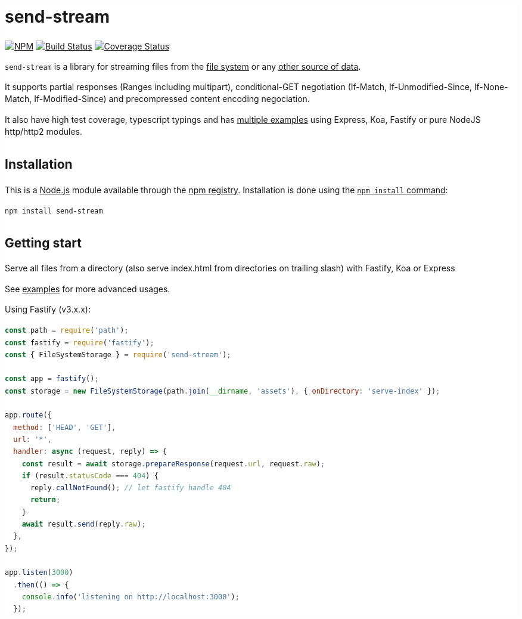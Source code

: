 
# send-stream

[![NPM](https://img.shields.io/npm/v/send-stream.svg)](https://www.npmjs.com/package/send-stream)
[![Build Status](https://github.com/nicolashenry/send-stream/workflows/CI/badge.svg?branch=master)](https://github.com/nicolashenry/send-stream/actions?query=workflow%3ACI+branch%3Amaster)
[![Coverage Status](https://codecov.io/gh/nicolashenry/send-stream/branch/master/graph/badge.svg?token=qR0aX2U7oM)](https://codecov.io/gh/nicolashenry/send-stream)

`send-stream` is a library for streaming files from the [file system](#getting-start) or any [other source of data](#other-source-of-data).

It supports partial responses (Ranges including multipart), conditional-GET negotiation (If-Match, If-Unmodified-Since, If-None-Match, If-Modified-Since) and precompressed content
encoding negociation.

It also have high test coverage, typescript typings
and has [multiple examples](examples/) using Express, Koa, Fastify or pure NodeJS http/http2 modules.

## Installation

This is a [Node.js](https://nodejs.org/en/) module available through the
[npm registry](https://www.npmjs.com/). Installation is done using the
[`npm install` command](https://docs.npmjs.com/getting-started/installing-npm-packages-locally):

```bash
npm install send-stream
```

## Getting start

Serve all files from a directory (also serve index.html from directories on trailing slash) with Fastify, Koa or Express

See [examples](#examples) for more advanced usages.

Using Fastify (v3.x.x):

```js
const path = require('path');
const fastify = require('fastify');
const { FileSystemStorage } = require('send-stream');

const app = fastify();
const storage = new FileSystemStorage(path.join(__dirname, 'assets'), { onDirectory: 'serve-index' });

app.route({
  method: ['HEAD', 'GET'],
  url: '*',
  handler: async (request, reply) => {
    const result = await storage.prepareResponse(request.url, request.raw);
    if (result.statusCode === 404) {
      reply.callNotFound(); // let fastify handle 404
      return;
    }
    await result.send(reply.raw);
  },
});

app.listen(3000)
  .then(() => {
    console.info('listening on http://localhost:3000');
  });
```
